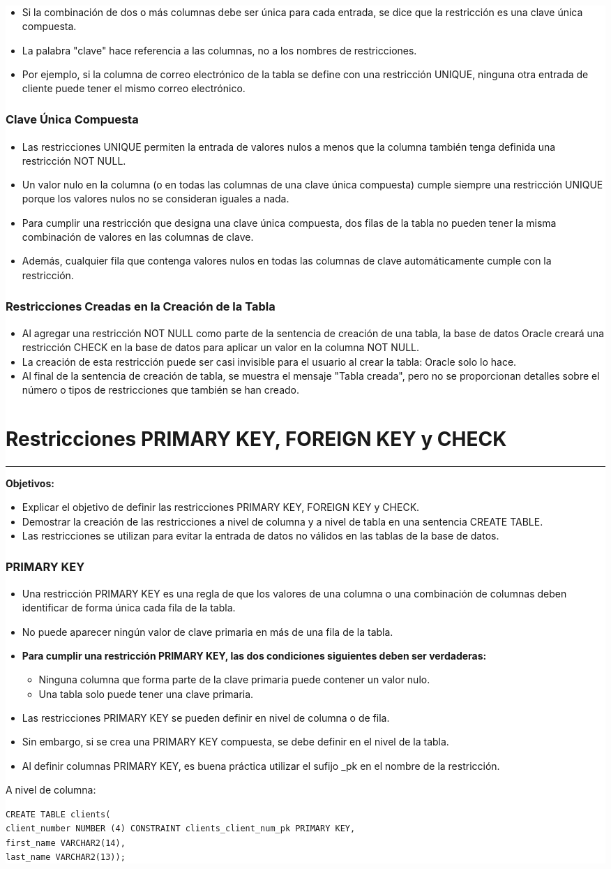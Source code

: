 - Si la combinación de dos o más columnas debe ser única para cada entrada, se dice que la restricción es una clave única compuesta.
- La palabra "clave" hace referencia a las columnas, no a los nombres de restricciones.

- Por ejemplo, si la columna de correo electrónico de la tabla se define con una restricción UNIQUE, ninguna otra entrada de cliente puede tener el mismo correo electrónico.
### Clave Única Compuesta
- Las restricciones UNIQUE permiten la entrada de valores nulos a menos que la columna también tenga definida una restricción NOT NULL.
- Un valor nulo en la columna (o en todas las columnas de una clave única compuesta) cumple siempre una restricción UNIQUE porque los valores nulos no se consideran iguales a nada.

- Para cumplir una restricción que designa una clave única compuesta, dos filas de la tabla no pueden tener la misma combinación de valores en las columnas de clave.
- Además, cualquier fila que contenga valores nulos en todas las columnas de clave automáticamente cumple con la restricción.
### Restricciones Creadas en la Creación de la Tabla
- Al agregar una restricción NOT NULL como parte de la sentencia de creación de una tabla, la base de datos Oracle creará una restricción CHECK en la base de datos para aplicar un valor en la columna NOT NULL.
- La creación de esta restricción puede ser casi invisible para el usuario al crear la tabla: Oracle solo lo hace.
- Al final de la sentencia de creación de tabla, se muestra el mensaje "Tabla creada", pero no se proporcionan detalles sobre el número o tipos de restricciones que también se han creado.

# Restricciones PRIMARY KEY, FOREIGN KEY y CHECK
---------------

**Objetivos:**
- Explicar el objetivo de definir las restricciones PRIMARY KEY, FOREIGN KEY y CHECK.
- Demostrar la creación de las restricciones a nivel de columna y a nivel de tabla en una sentencia CREATE TABLE.
- Las restricciones se utilizan para evitar la entrada de datos no válidos en las tablas de la base de datos. 
### **PRIMARY KEY**
- Una restricción PRIMARY KEY es una regla de que los valores de una columna o una combinación de columnas deben identificar de forma única cada fila de la tabla.
- No puede aparecer ningún valor de clave primaria en más de una fila de la tabla.
- **Para cumplir una restricción PRIMARY KEY, las dos condiciones siguientes deben ser verdaderas:**
	- Ninguna columna que forma parte de la clave primaria puede contener un valor nulo.
	- Una tabla solo puede tener una clave primaria.

- Las restricciones PRIMARY KEY se pueden definir en nivel de columna o de fila.
- Sin embargo, si se crea una PRIMARY KEY compuesta, se debe definir en el nivel de la tabla.
- Al definir columnas PRIMARY KEY, es buena práctica utilizar el sufijo \_pk en el nombre de la restricción. 

A nivel de columna:
```
CREATE TABLE clients(
client_number NUMBER (4) CONSTRAINT clients_client_num_pk PRIMARY KEY,
first_name VARCHAR2(14),
last_name VARCHAR2(13));
```
